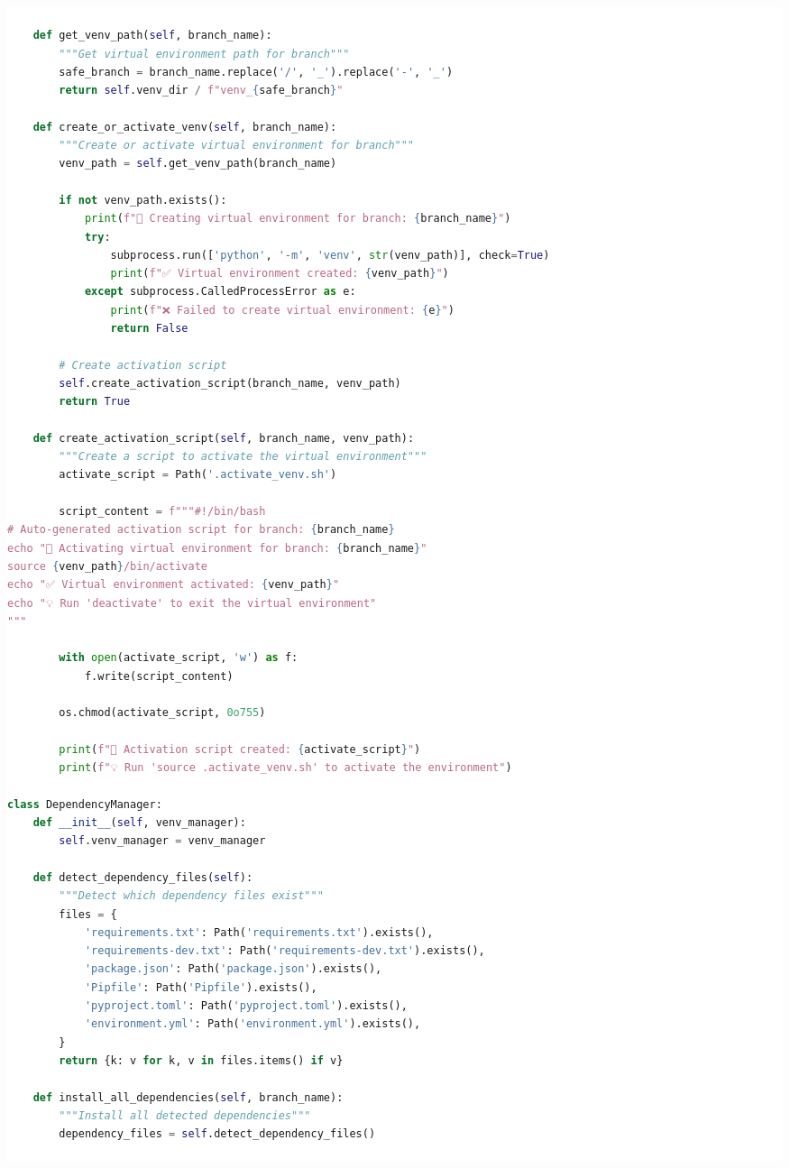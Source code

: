 ```python
    
    def get_venv_path(self, branch_name):
        """Get virtual environment path for branch"""
        safe_branch = branch_name.replace('/', '_').replace('-', '_')
        return self.venv_dir / f"venv_{safe_branch}"
    
    def create_or_activate_venv(self, branch_name):
        """Create or activate virtual environment for branch"""
        venv_path = self.get_venv_path(branch_name)
        
        if not venv_path.exists():
            print(f"🐍 Creating virtual environment for branch: {branch_name}")
            try:
                subprocess.run(['python', '-m', 'venv', str(venv_path)], check=True)
                print(f"✅ Virtual environment created: {venv_path}")
            except subprocess.CalledProcessError as e:
                print(f"❌ Failed to create virtual environment: {e}")
                return False
        
        # Create activation script
        self.create_activation_script(branch_name, venv_path)
        return True
    
    def create_activation_script(self, branch_name, venv_path):
        """Create a script to activate the virtual environment"""
        activate_script = Path('.activate_venv.sh')
        
        script_content = f"""#!/bin/bash
# Auto-generated activation script for branch: {branch_name}
echo "🐍 Activating virtual environment for branch: {branch_name}"
source {venv_path}/bin/activate
echo "✅ Virtual environment activated: {venv_path}"
echo "💡 Run 'deactivate' to exit the virtual environment"
"""
        
        with open(activate_script, 'w') as f:
            f.write(script_content)
        
        os.chmod(activate_script, 0o755)
        
        print(f"📝 Activation script created: {activate_script}")
        print(f"💡 Run 'source .activate_venv.sh' to activate the environment")

class DependencyManager:
    def __init__(self, venv_manager):
        self.venv_manager = venv_manager
    
    def detect_dependency_files(self):
        """Detect which dependency files exist"""
        files = {
            'requirements.txt': Path('requirements.txt').exists(),
            'requirements-dev.txt': Path('requirements-dev.txt').exists(),
            'package.json': Path('package.json').exists(),
            'Pipfile': Path('Pipfile').exists(),
            'pyproject.toml': Path('pyproject.toml').exists(),
            'environment.yml': Path('environment.yml').exists(),
        }
        return {k: v for k, v in files.items() if v}
    
    def install_all_dependencies(self, branch_name):
        """Install all detected dependencies"""
        dependency_files = self.detect_dependency_files()
        
```